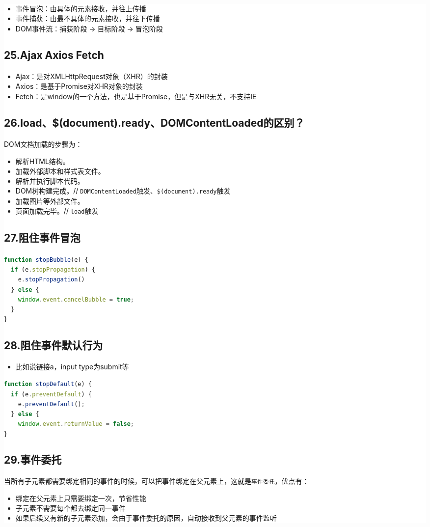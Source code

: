 - 事件冒泡：由具体的元素接收，并往上传播
- 事件捕获：由最不具体的元素接收，并往下传播
- DOM事件流：捕获阶段 -> 目标阶段 -> 冒泡阶段

## 25.Ajax Axios Fetch

- Ajax：是对XMLHttpRequest对象（XHR）的封装
- Axios：是基于Promise对XHR对象的封装
- Fetch：是window的一个方法，也是基于Promise，但是与XHR无关，不支持IE

## 26.load、$(document).ready、DOMContentLoaded的区别？

DOM文档加载的步骤为：

- 解析HTML结构。
- 加载外部脚本和样式表文件。
- 解析并执行脚本代码。
- DOM树构建完成。// `DOMContentLoaded`触发、`$(document).ready`触发
- 加载图片等外部文件。
- 页面加载完毕。// `load`触发

## 27.阻住事件冒泡

```js
function stopBubble(e) {
  if (e.stopPropagation) {
    e.stopPropagation()
  } else {
    window.event.cancelBubble = true;
  }
}
```

## 28.阻住事件默认行为

- 比如说链接a，input type为submit等

```js
function stopDefault(e) {
  if (e.preventDefault) {
    e.preventDefault();
  } else {
    window.event.returnValue = false;
}
```

## 29.事件委托

当所有子元素都需要绑定相同的事件的时候，可以把事件绑定在父元素上，这就是`事件委托`，优点有：

- 绑定在父元素上只需要绑定一次，节省性能
- 子元素不需要每个都去绑定同一事件
- 如果后续又有新的子元素添加，会由于事件委托的原因，自动接收到父元素的事件监听
